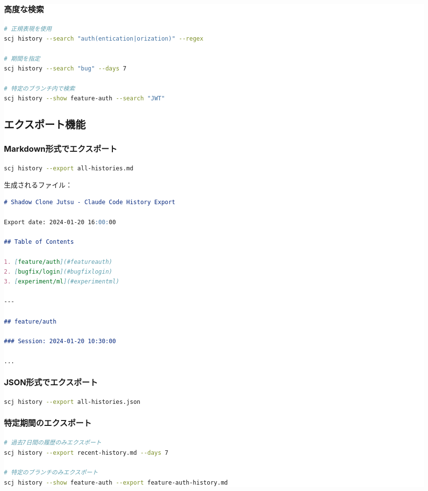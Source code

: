 ### 高度な検索

```bash
# 正規表現を使用
scj history --search "auth(entication|orization)" --regex

# 期間を指定
scj history --search "bug" --days 7

# 特定のブランチ内で検索
scj history --show feature-auth --search "JWT"
```

## エクスポート機能

### Markdown形式でエクスポート

```bash
scj history --export all-histories.md
```

生成されるファイル：
```markdown
# Shadow Clone Jutsu - Claude Code History Export

Export date: 2024-01-20 16:00:00

## Table of Contents

1. [feature/auth](#featureauth)
2. [bugfix/login](#bugfixlogin)
3. [experiment/ml](#experimentml)

---

## feature/auth

### Session: 2024-01-20 10:30:00

...
```

### JSON形式でエクスポート

```bash
scj history --export all-histories.json
```

### 特定期間のエクスポート

```bash
# 過去7日間の履歴のみエクスポート
scj history --export recent-history.md --days 7

# 特定のブランチのみエクスポート
scj history --show feature-auth --export feature-auth-history.md
```
